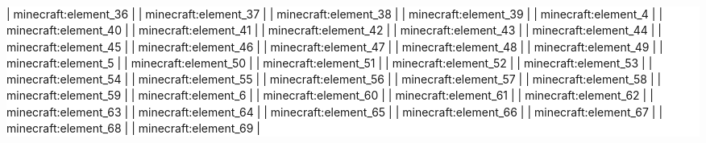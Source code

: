| minecraft:element_36 |
| minecraft:element_37 |
| minecraft:element_38 |
| minecraft:element_39 |
| minecraft:element_4 |
| minecraft:element_40 |
| minecraft:element_41 |
| minecraft:element_42 |
| minecraft:element_43 |
| minecraft:element_44 |
| minecraft:element_45 |
| minecraft:element_46 |
| minecraft:element_47 |
| minecraft:element_48 |
| minecraft:element_49 |
| minecraft:element_5 |
| minecraft:element_50 |
| minecraft:element_51 |
| minecraft:element_52 |
| minecraft:element_53 |
| minecraft:element_54 |
| minecraft:element_55 |
| minecraft:element_56 |
| minecraft:element_57 |
| minecraft:element_58 |
| minecraft:element_59 |
| minecraft:element_6 |
| minecraft:element_60 |
| minecraft:element_61 |
| minecraft:element_62 |
| minecraft:element_63 |
| minecraft:element_64 |
| minecraft:element_65 |
| minecraft:element_66 |
| minecraft:element_67 |
| minecraft:element_68 |
| minecraft:element_69 |